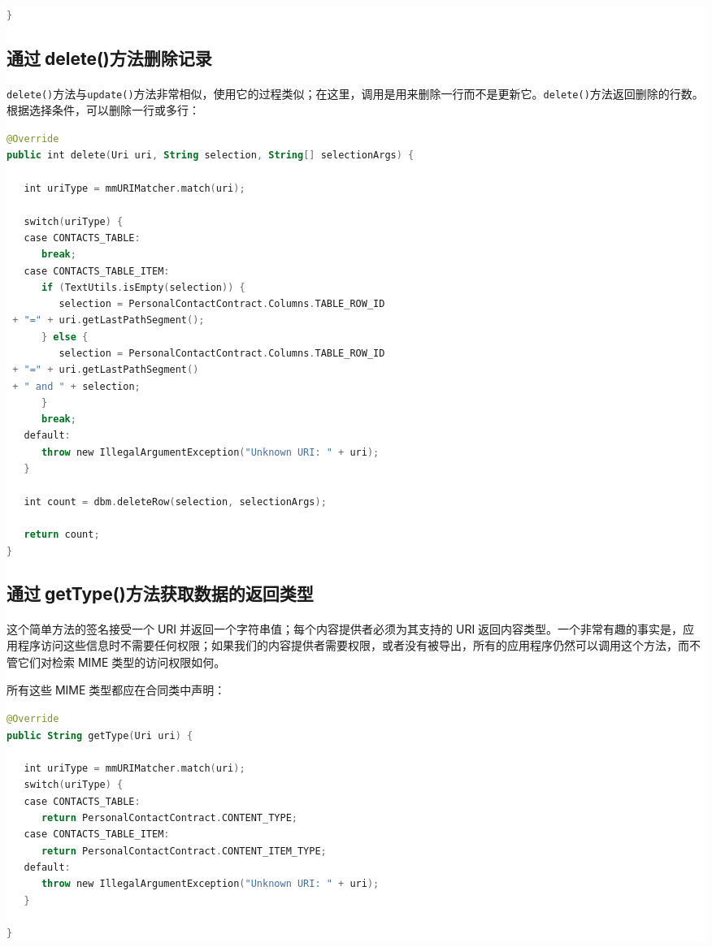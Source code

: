 ```kt
}
```

## 通过 delete()方法删除记录

`delete()`方法与`update()`方法非常相似，使用它的过程类似；在这里，调用是用来删除一行而不是更新它。`delete()`方法返回删除的行数。根据选择条件，可以删除一行或多行：

```kt
@Override
public int delete(Uri uri, String selection, String[] selectionArgs) {

   int uriType = mmURIMatcher.match(uri);

   switch(uriType) {
   case CONTACTS_TABLE:
      break;
   case CONTACTS_TABLE_ITEM:
      if (TextUtils.isEmpty(selection)) {
         selection = PersonalContactContract.Columns.TABLE_ROW_ID
 + "=" + uri.getLastPathSegment();
      } else {
         selection = PersonalContactContract.Columns.TABLE_ROW_ID 
 + "=" + uri.getLastPathSegment() 
 + " and " + selection;
      }
      break;
   default:
      throw new IllegalArgumentException("Unknown URI: " + uri);
   }

   int count = dbm.deleteRow(selection, selectionArgs);

   return count;
}
```

## 通过 getType()方法获取数据的返回类型

这个简单方法的签名接受一个 URI 并返回一个字符串值；每个内容提供者必须为其支持的 URI 返回内容类型。一个非常有趣的事实是，应用程序访问这些信息时不需要任何权限；如果我们的内容提供者需要权限，或者没有被导出，所有的应用程序仍然可以调用这个方法，而不管它们对检索 MIME 类型的访问权限如何。

所有这些 MIME 类型都应在合同类中声明：

```kt
@Override
public String getType(Uri uri) {

   int uriType = mmURIMatcher.match(uri);
   switch(uriType) {
   case CONTACTS_TABLE:
      return PersonalContactContract.CONTENT_TYPE;
   case CONTACTS_TABLE_ITEM:
      return PersonalContactContract.CONTENT_ITEM_TYPE;
   default:
      throw new IllegalArgumentException("Unknown URI: " + uri);   
   }

}
```

